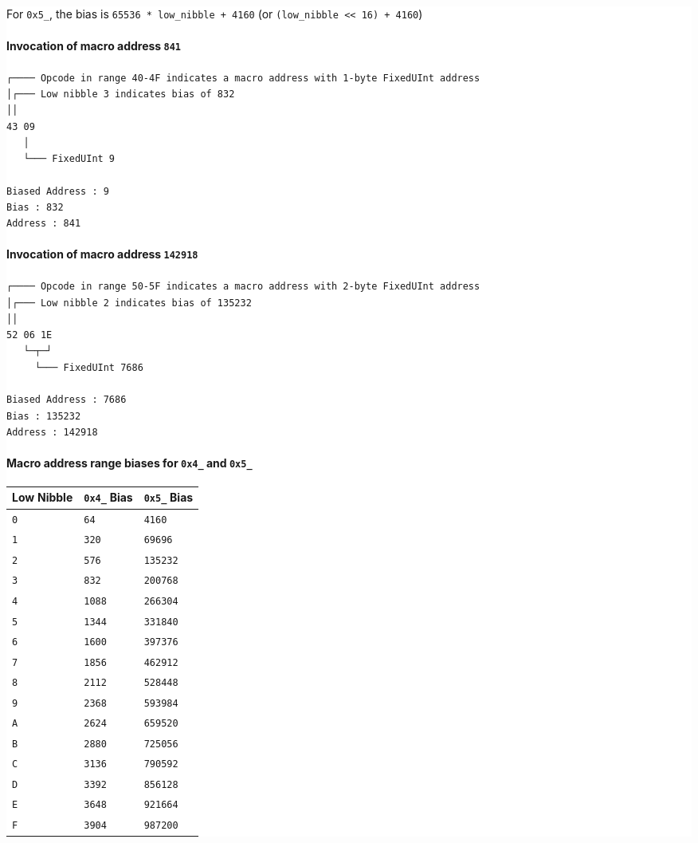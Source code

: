 For `0x5_`, the bias is `65536 * low_nibble + 4160` (or `(low_nibble << 16) + 4160`)

#### Invocation of macro address `841`
```
┌──── Opcode in range 40-4F indicates a macro address with 1-byte FixedUInt address
│┌─── Low nibble 3 indicates bias of 832
││
43 09
   │
   └─── FixedUInt 9

Biased Address : 9
Bias : 832
Address : 841
```

#### Invocation of macro address `142918`
```
┌──── Opcode in range 50-5F indicates a macro address with 2-byte FixedUInt address
│┌─── Low nibble 2 indicates bias of 135232
││
52 06 1E
   └─┬─┘
     └─── FixedUInt 7686

Biased Address : 7686
Bias : 135232
Address : 142918
```

#### Macro address range biases for `0x4_` and `0x5_`

| Low Nibble | `0x4_` Bias | `0x5_` Bias |
|------------|-------------|-------------|
| `0`        | `64`        | `4160`      |
| `1`        | `320`       | `69696`     |
| `2`        | `576`       | `135232`    |
| `3`        | `832`       | `200768`    |
| `4`        | `1088`      | `266304`    |
| `5`        | `1344`      | `331840`    |
| `6`        | `1600`      | `397376`    |
| `7`        | `1856`      | `462912`    |
| `8`        | `2112`      | `528448`    |
| `9`        | `2368`      | `593984`    |
| `A`        | `2624`      | `659520`    |
| `B`        | `2880`      | `725056`    |
| `C`        | `3136`      | `790592`    |
| `D`        | `3392`      | `856128`    |
| `E`        | `3648`      | `921664`    |
| `F`        | `3904`      | `987200`    |
